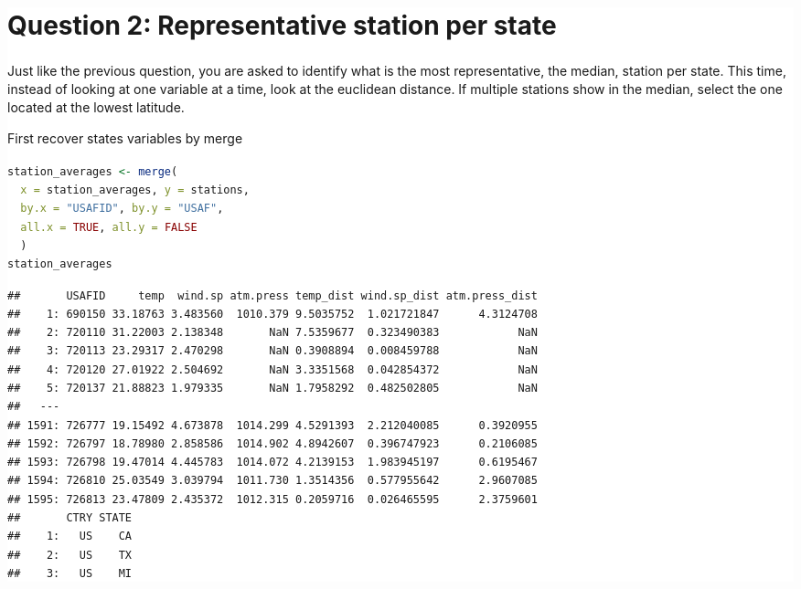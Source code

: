 # Question 2: Representative station per state

Just like the previous question, you are asked to identify what is the
most representative, the median, station per state. This time, instead
of looking at one variable at a time, look at the euclidean distance. If
multiple stations show in the median, select the one located at the
lowest latitude.

First recover states variables by merge

``` r
station_averages <- merge(
  x = station_averages, y = stations, 
  by.x = "USAFID", by.y = "USAF",
  all.x = TRUE, all.y = FALSE
  )
station_averages
```

    ##       USAFID     temp  wind.sp atm.press temp_dist wind.sp_dist atm.press_dist
    ##    1: 690150 33.18763 3.483560  1010.379 9.5035752  1.021721847      4.3124708
    ##    2: 720110 31.22003 2.138348       NaN 7.5359677  0.323490383            NaN
    ##    3: 720113 23.29317 2.470298       NaN 0.3908894  0.008459788            NaN
    ##    4: 720120 27.01922 2.504692       NaN 3.3351568  0.042854372            NaN
    ##    5: 720137 21.88823 1.979335       NaN 1.7958292  0.482502805            NaN
    ##   ---                                                                         
    ## 1591: 726777 19.15492 4.673878  1014.299 4.5291393  2.212040085      0.3920955
    ## 1592: 726797 18.78980 2.858586  1014.902 4.8942607  0.396747923      0.2106085
    ## 1593: 726798 19.47014 4.445783  1014.072 4.2139153  1.983945197      0.6195467
    ## 1594: 726810 25.03549 3.039794  1011.730 1.3514356  0.577955642      2.9607085
    ## 1595: 726813 23.47809 2.435372  1012.315 0.2059716  0.026465595      2.3759601
    ##       CTRY STATE
    ##    1:   US    CA
    ##    2:   US    TX
    ##    3:   US    MI
